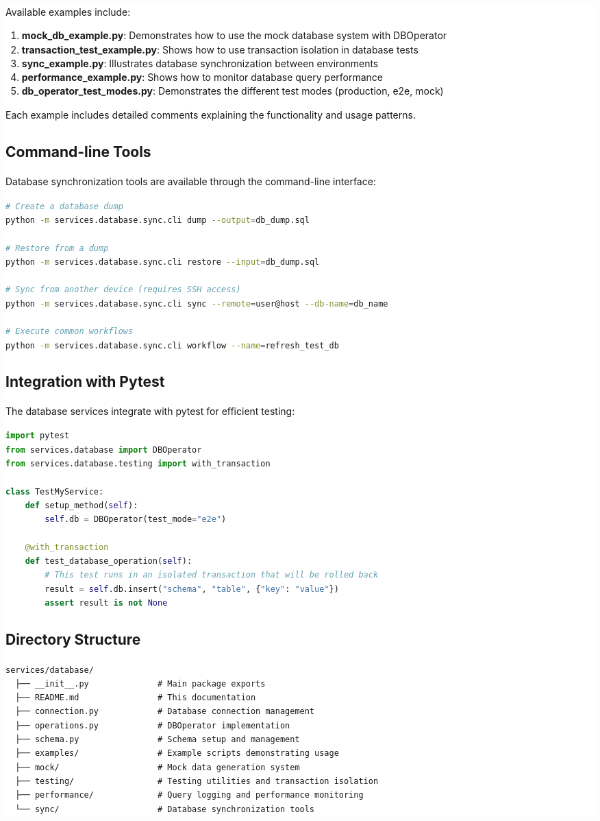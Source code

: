 Available examples include:

1. **mock_db_example.py**: Demonstrates how to use the mock database system with DBOperator
2. **transaction_test_example.py**: Shows how to use transaction isolation in database tests
3. **sync_example.py**: Illustrates database synchronization between environments
4. **performance_example.py**: Shows how to monitor database query performance
5. **db_operator_test_modes.py**: Demonstrates the different test modes (production, e2e, mock)

Each example includes detailed comments explaining the functionality and usage patterns.

## Command-line Tools

Database synchronization tools are available through the command-line interface:

```bash
# Create a database dump
python -m services.database.sync.cli dump --output=db_dump.sql

# Restore from a dump
python -m services.database.sync.cli restore --input=db_dump.sql

# Sync from another device (requires SSH access)
python -m services.database.sync.cli sync --remote=user@host --db-name=db_name

# Execute common workflows
python -m services.database.sync.cli workflow --name=refresh_test_db
```

## Integration with Pytest

The database services integrate with pytest for efficient testing:

```python
import pytest
from services.database import DBOperator
from services.database.testing import with_transaction

class TestMyService:
    def setup_method(self):
        self.db = DBOperator(test_mode="e2e")
        
    @with_transaction
    def test_database_operation(self):
        # This test runs in an isolated transaction that will be rolled back
        result = self.db.insert("schema", "table", {"key": "value"})
        assert result is not None
```

## Directory Structure

```
services/database/
  ├── __init__.py              # Main package exports
  ├── README.md                # This documentation
  ├── connection.py            # Database connection management
  ├── operations.py            # DBOperator implementation
  ├── schema.py                # Schema setup and management
  ├── examples/                # Example scripts demonstrating usage
  ├── mock/                    # Mock data generation system
  ├── testing/                 # Testing utilities and transaction isolation
  ├── performance/             # Query logging and performance monitoring
  └── sync/                    # Database synchronization tools
``` 